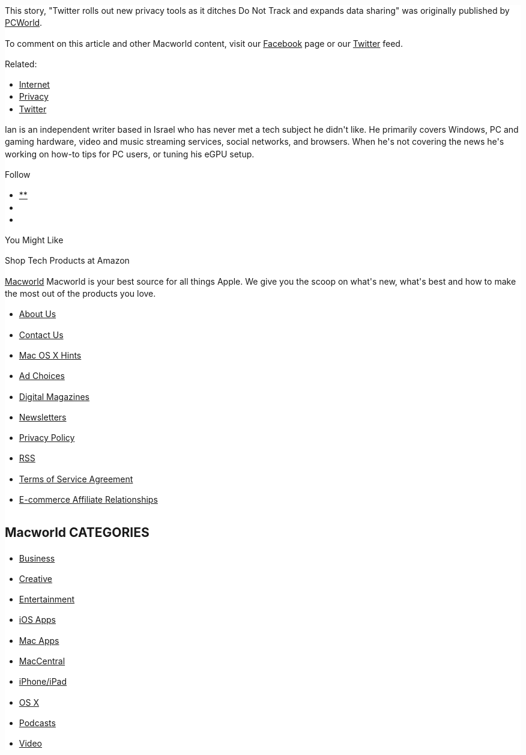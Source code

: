 This story, "Twitter rolls out new privacy tools as it ditches Do Not Track and expands data sharing" was originally published by <span itemprop="publisher" itemscope="" itemtype="http://schema.org/Organization"><span class="publisher" itemprop="name">[PCWorld](http://www.pcworld.com/)</span></span>.

To comment on this article and other Macworld content, visit our [Facebook](https://www.facebook.com/Macworld/) page or our [Twitter](https://twitter.com/macworld) feed.

<span class="related">Related: </span>
-   [Internet](/category/internet)
-   [Privacy](/category/privacy)
-   [Twitter](/tag/twitter/)

Ian is an independent writer based in Israel who has never met a tech subject he didn't like. He primarily covers Windows, PC and gaming hardware, video and music streaming services, social networks, and browsers. When he's not covering the news he's working on how-to tips for PC users, or tuning his eGPU setup.

Follow

-   [**](/author/Ian-Paul/)
-   <a href="https://twitter.com/ianpaul" class="twitter-follow"><em></em></a>
-   <a href="https://plus.google.com/101660957219445655484/posts" class="googleplus-follow"><em></em></a>

You Might Like

Shop Tech Products at Amazon

<a href="http://macworld.com" id="footer-logo-mw" class="ir">Macworld</a>
Macworld is your best source for all things Apple. We give you the scoop on what's new, what's best and how to make the most out of the products you love.

-   [About Us](http://www.idgcsmb.com)
-   [Contact Us](http://www.idgcsmb.com/contact)
-   [Mac OS X Hints](http://hints.macworld.com/)
-   [Ad Choices](http://idgcsmb.com/about-adchoices-macworld/)
-   [Digital Magazines](/directions)
-   [Newsletters](/newsletters/signup.html)



-   [Privacy Policy](http://www.idgcsmb.com/macworld-privacy-policy/)
-   [RSS](/about/RSS.html)
-   [Terms of Service Agreement](http://idgcsmb.com/terms-of-service-agreement/)
-   [E-commerce Affiliate Relationships](/about/affiliates.html)

Macworld CATEGORIES
-------------------

-   [Business](/category/business/)
-   [Creative](/category/creative/)
-   [Entertainment](/category/entertainment/)
-   [iOS Apps](/category/ios-apps/)
-   [Mac Apps](/category/mac-apps/)



-   [MacCentral](/category/macs/)
-   [iPhone/iPad](/category/iphone-ipad/)
-   [OS X](/category/os-x/)
-   [Podcasts](/column/mwpodcast)
-   [Video](/video/)
